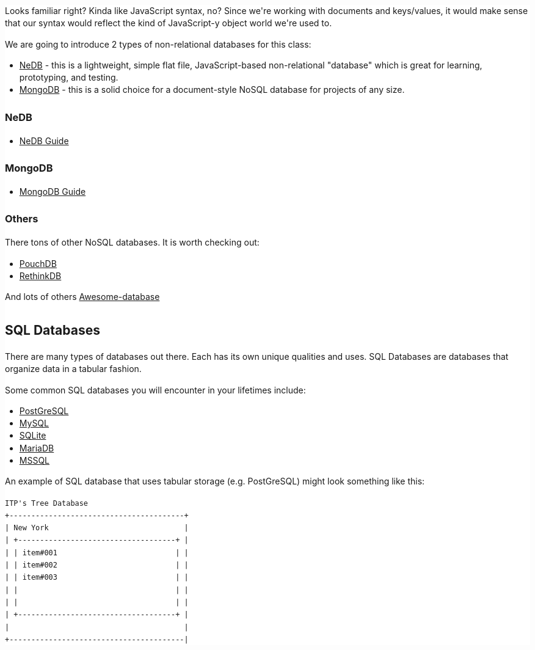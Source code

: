 Looks familiar right? Kinda like JavaScript syntax, no? Since we're working with documents and keys/values, it would
make sense that our syntax would reflect the kind of JavaScript-y object world we're used to.

We are going to introduce 2 types of non-relational databases for this class:

* [NeDB](https://github.com/louischatriot/nedb/) - this is a lightweight, simple flat file, JavaScript-based
  non-relational "database" which is great for learning, prototyping, and testing.
* [MongoDB](https://www.mongodb.com/) - this is a solid choice for a document-style NoSQL database for projects of any
  size.

### NeDB

* [NeDB Guide](./nedb-guide.md)

### MongoDB

* [MongoDB Guide](./mongodb-guide.md)

### Others

There tons of other NoSQL databases. It is worth checking out:

* [PouchDB](https://pouchdb.com/)
* [RethinkDB](https://rethinkdb.com/docs/guide/javascript/)

And lots of others [Awesome-database](https://github.com/agarcialeon/awesome-database#document-store-)

## SQL Databases

There are many types of databases out there. Each has its own unique qualities and uses. SQL Databases are databases
that organize data in a tabular fashion.

Some common SQL databases you will encounter in your lifetimes include:

* [PostGreSQL](https://www.postgresql.org/)
* [MySQL](https://www.mysql.com/)
* [SQLite](https://sqlite.org/index.html)
* [MariaDB](https://mariadb.com/)
* [MSSQL]()

An example of SQL database that uses tabular storage (e.g. PostGreSQL) might look something like this:

```txt
ITP's Tree Database
+----------------------------------------+
| New York                               |
| +------------------------------------+ |  
| | item#001                           | |
| | item#002                           | |
| | item#003                           | |
| |                                    | |
| |                                    | |
| +------------------------------------+ |
|                                        |
+----------------------------------------|
```

